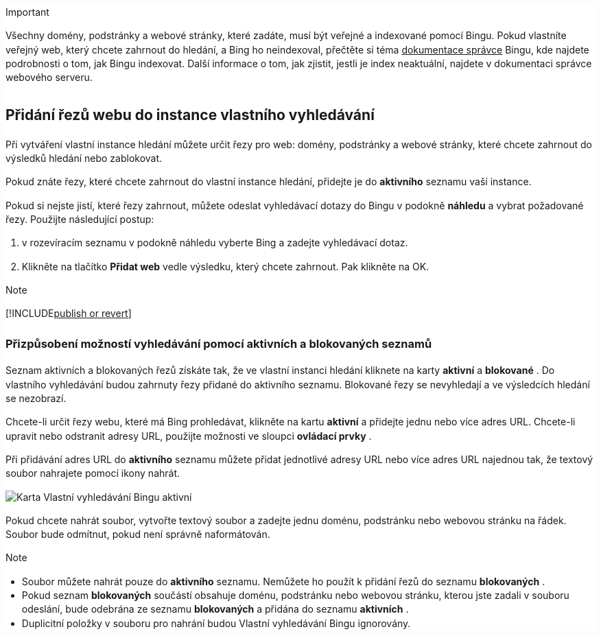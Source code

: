 > [!IMPORTANT]
> Všechny domény, podstránky a webové stránky, které zadáte, musí být veřejné a indexované pomocí Bingu. Pokud vlastníte veřejný web, který chcete zahrnout do hledání, a Bing ho neindexoval, přečtěte si téma [dokumentace správce](https://www.bing.com/webmaster/help/webmaster-guidelines-30fba23a) Bingu, kde najdete podrobnosti o tom, jak Bingu indexovat. Další informace o tom, jak zjistit, jestli je index neaktuální, najdete v dokumentaci správce webového serveru.

## <a name="add-slices-of-the-web-to-your-custom-search-instance"></a>Přidání řezů webu do instance vlastního vyhledávání

Při vytváření vlastní instance hledání můžete určit řezy pro web: domény, podstránky a webové stránky, které chcete zahrnout do výsledků hledání nebo zablokovat. 

Pokud znáte řezy, které chcete zahrnout do vlastní instance hledání, přidejte je do **aktivního** seznamu vaší instance. 

Pokud si nejste jistí, které řezy zahrnout, můžete odeslat vyhledávací dotazy do Bingu v podokně **náhledu** a vybrat požadované řezy. Použijte následující postup: 

1. v rozevíracím seznamu v podokně náhledu vyberte Bing a zadejte vyhledávací dotaz.

2. Klikněte na tlačítko **Přidat web** vedle výsledku, který chcete zahrnout. Pak klikněte na OK.

>[!NOTE]
> [!INCLUDE[publish or revert](./includes/publish-revert.md)]

<a name="active-and-blocked-lists"></a>

### <a name="customize-your-search-experience-with-active-and-blocked-lists"></a>Přizpůsobení možností vyhledávání pomocí aktivních a blokovaných seznamů 

Seznam aktivních a blokovaných řezů získáte tak, že ve vlastní instanci hledání kliknete na karty **aktivní** a **blokované** . Do vlastního vyhledávání budou zahrnuty řezy přidané do aktivního seznamu. Blokované řezy se nevyhledají a ve výsledcích hledání se nezobrazí.

Chcete-li určit řezy webu, které má Bing prohledávat, klikněte na kartu **aktivní** a přidejte jednu nebo více adres URL. Chcete-li upravit nebo odstranit adresy URL, použijte možnosti ve sloupci **ovládací prvky** . 

Při přidávání adres URL do **aktivního** seznamu můžete přidat jednotlivé adresy URL nebo více adres URL najednou tak, že textový soubor nahrajete pomocí ikony nahrát.

![Karta Vlastní vyhledávání Bingu aktivní](media/file-upload-icon.png)

Pokud chcete nahrát soubor, vytvořte textový soubor a zadejte jednu doménu, podstránku nebo webovou stránku na řádek. Soubor bude odmítnut, pokud není správně naformátován.

> [!NOTE]
> * Soubor můžete nahrát pouze do **aktivního** seznamu. Nemůžete ho použít k přidání řezů do seznamu **blokovaných** .  
> * Pokud seznam **blokovaných** součástí obsahuje doménu, podstránku nebo webovou stránku, kterou jste zadali v souboru odeslání, bude odebrána ze seznamu **blokovaných** a přidána do seznamu **aktivních** .
> * Duplicitní položky v souboru pro nahrání budou Vlastní vyhledávání Bingu ignorovány. 
